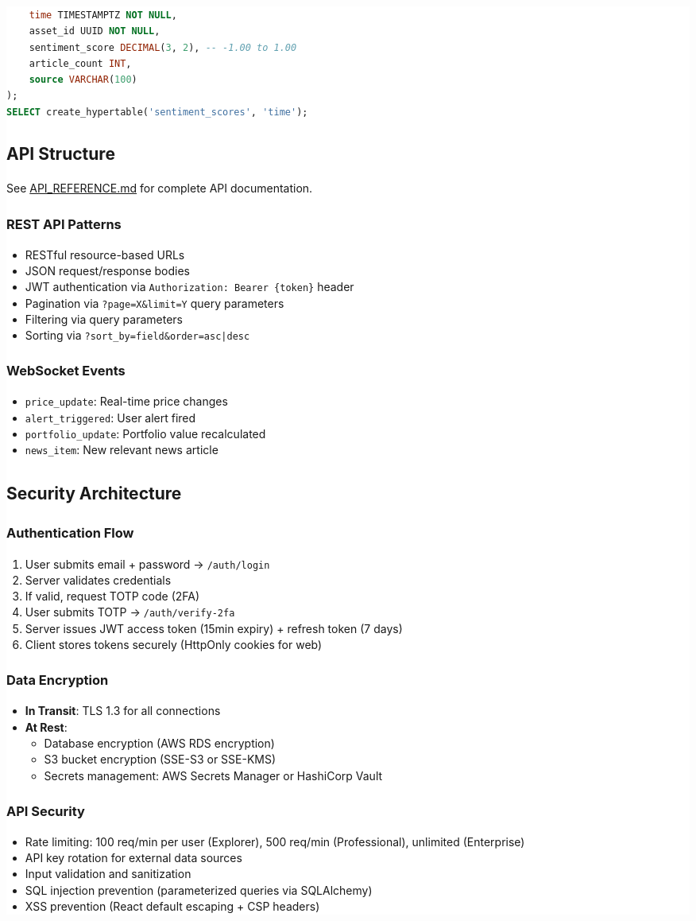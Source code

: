 ```sql
    time TIMESTAMPTZ NOT NULL,
    asset_id UUID NOT NULL,
    sentiment_score DECIMAL(3, 2), -- -1.00 to 1.00
    article_count INT,
    source VARCHAR(100)
);
SELECT create_hypertable('sentiment_scores', 'time');
```

## API Structure

See [API_REFERENCE.md](./API_REFERENCE.md) for complete API documentation.

### REST API Patterns
- RESTful resource-based URLs
- JSON request/response bodies
- JWT authentication via `Authorization: Bearer {token}` header
- Pagination via `?page=X&limit=Y` query parameters
- Filtering via query parameters
- Sorting via `?sort_by=field&order=asc|desc`

### WebSocket Events
- `price_update`: Real-time price changes
- `alert_triggered`: User alert fired
- `portfolio_update`: Portfolio value recalculated
- `news_item`: New relevant news article

## Security Architecture

### Authentication Flow
1. User submits email + password → `/auth/login`
2. Server validates credentials
3. If valid, request TOTP code (2FA)
4. User submits TOTP → `/auth/verify-2fa`
5. Server issues JWT access token (15min expiry) + refresh token (7 days)
6. Client stores tokens securely (HttpOnly cookies for web)

### Data Encryption
- **In Transit**: TLS 1.3 for all connections
- **At Rest**:
  - Database encryption (AWS RDS encryption)
  - S3 bucket encryption (SSE-S3 or SSE-KMS)
  - Secrets management: AWS Secrets Manager or HashiCorp Vault

### API Security
- Rate limiting: 100 req/min per user (Explorer), 500 req/min (Professional), unlimited (Enterprise)
- API key rotation for external data sources
- Input validation and sanitization
- SQL injection prevention (parameterized queries via SQLAlchemy)
- XSS prevention (React default escaping + CSP headers)
